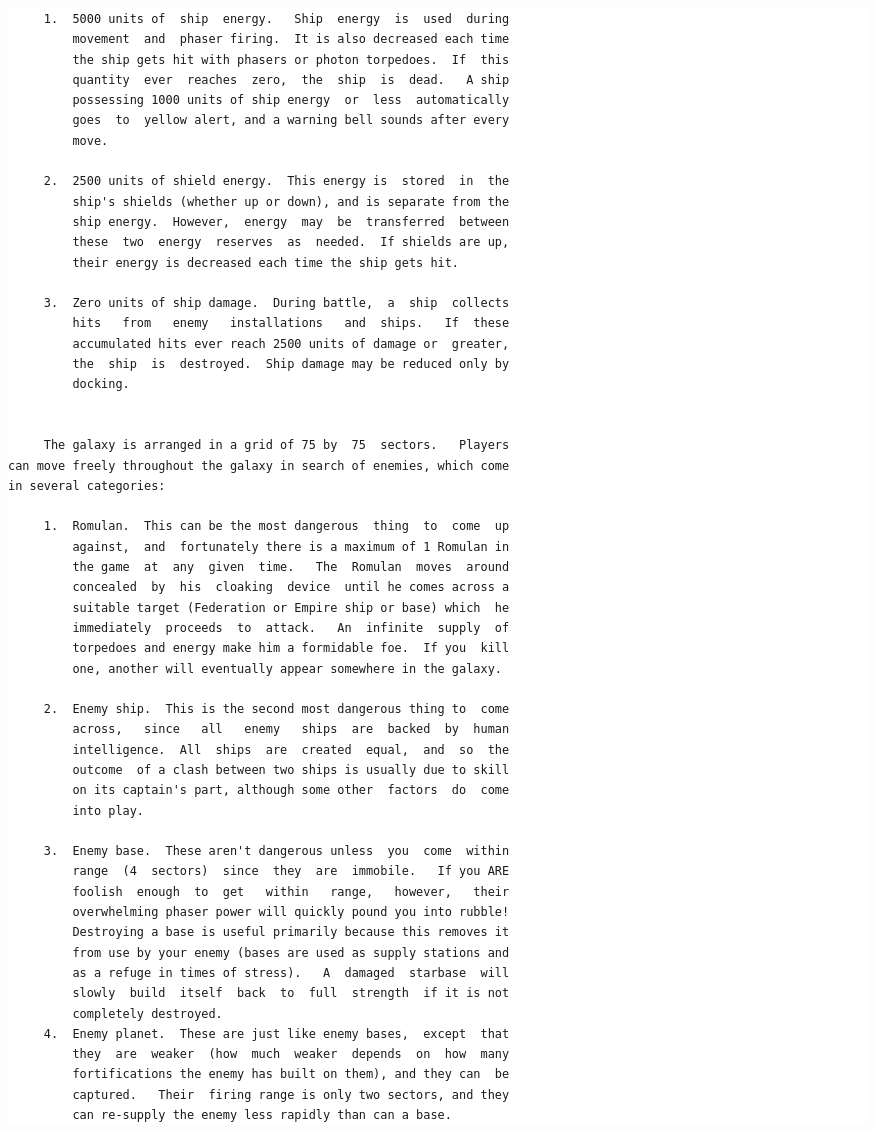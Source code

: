          1.  5000 units of  ship  energy.   Ship  energy  is  used  during
             movement  and  phaser firing.  It is also decreased each time
             the ship gets hit with phasers or photon torpedoes.  If  this
             quantity  ever  reaches  zero,  the  ship  is  dead.   A ship
             possessing 1000 units of ship energy  or  less  automatically
             goes  to  yellow alert, and a warning bell sounds after every
             move.
    
         2.  2500 units of shield energy.  This energy is  stored  in  the
             ship's shields (whether up or down), and is separate from the
             ship energy.  However,  energy  may  be  transferred  between
             these  two  energy  reserves  as  needed.  If shields are up,
             their energy is decreased each time the ship gets hit.
    
         3.  Zero units of ship damage.  During battle,  a  ship  collects
             hits   from   enemy   installations   and  ships.   If  these
             accumulated hits ever reach 2500 units of damage or  greater,
             the  ship  is  destroyed.  Ship damage may be reduced only by
             docking.
    
    
         The galaxy is arranged in a grid of 75 by  75  sectors.   Players
    can move freely throughout the galaxy in search of enemies, which come
    in several categories:
    
         1.  Romulan.  This can be the most dangerous  thing  to  come  up
             against,  and  fortunately there is a maximum of 1 Romulan in
             the game  at  any  given  time.   The  Romulan  moves  around
             concealed  by  his  cloaking  device  until he comes across a
             suitable target (Federation or Empire ship or base) which  he
             immediately  proceeds  to  attack.   An  infinite  supply  of
             torpedoes and energy make him a formidable foe.  If you  kill
             one, another will eventually appear somewhere in the galaxy.
    
         2.  Enemy ship.  This is the second most dangerous thing to  come
             across,   since   all   enemy   ships  are  backed  by  human
             intelligence.  All  ships  are  created  equal,  and  so  the
             outcome  of a clash between two ships is usually due to skill
             on its captain's part, although some other  factors  do  come
             into play.
    
         3.  Enemy base.  These aren't dangerous unless  you  come  within
             range  (4  sectors)  since  they  are  immobile.   If you ARE
             foolish  enough  to  get   within   range,   however,   their
             overwhelming phaser power will quickly pound you into rubble!
             Destroying a base is useful primarily because this removes it
             from use by your enemy (bases are used as supply stations and
             as a refuge in times of stress).   A  damaged  starbase  will
             slowly  build  itself  back  to  full  strength  if it is not
             completely destroyed.
         4.  Enemy planet.  These are just like enemy bases,  except  that
             they  are  weaker  (how  much  weaker  depends  on  how  many
             fortifications the enemy has built on them), and they can  be
             captured.   Their  firing range is only two sectors, and they
             can re-supply the enemy less rapidly than can a base.
    